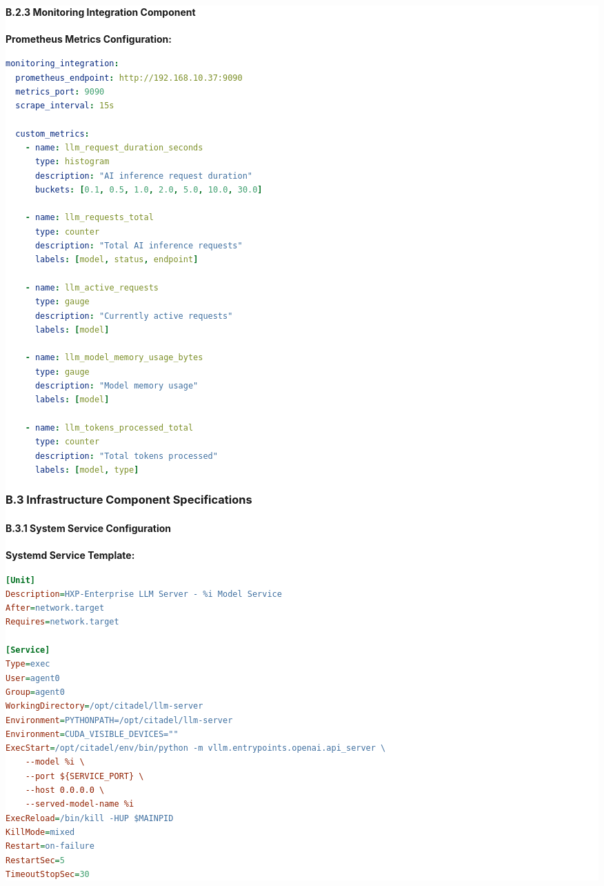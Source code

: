 #### B.2.3 Monitoring Integration Component

**Prometheus Metrics Configuration:**
```yaml
monitoring_integration:
  prometheus_endpoint: http://192.168.10.37:9090
  metrics_port: 9090
  scrape_interval: 15s
  
  custom_metrics:
    - name: llm_request_duration_seconds
      type: histogram
      description: "AI inference request duration"
      buckets: [0.1, 0.5, 1.0, 2.0, 5.0, 10.0, 30.0]
    
    - name: llm_requests_total
      type: counter
      description: "Total AI inference requests"
      labels: [model, status, endpoint]
    
    - name: llm_active_requests
      type: gauge
      description: "Currently active requests"
      labels: [model]
    
    - name: llm_model_memory_usage_bytes
      type: gauge
      description: "Model memory usage"
      labels: [model]
    
    - name: llm_tokens_processed_total
      type: counter
      description: "Total tokens processed"
      labels: [model, type]
```

### B.3 Infrastructure Component Specifications

#### B.3.1 System Service Configuration

**Systemd Service Template:**
```ini
[Unit]
Description=HXP-Enterprise LLM Server - %i Model Service
After=network.target
Requires=network.target

[Service]
Type=exec
User=agent0
Group=agent0
WorkingDirectory=/opt/citadel/llm-server
Environment=PYTHONPATH=/opt/citadel/llm-server
Environment=CUDA_VISIBLE_DEVICES=""
ExecStart=/opt/citadel/env/bin/python -m vllm.entrypoints.openai.api_server \
    --model %i \
    --port ${SERVICE_PORT} \
    --host 0.0.0.0 \
    --served-model-name %i
ExecReload=/bin/kill -HUP $MAINPID
KillMode=mixed
Restart=on-failure
RestartSec=5
TimeoutStopSec=30
```